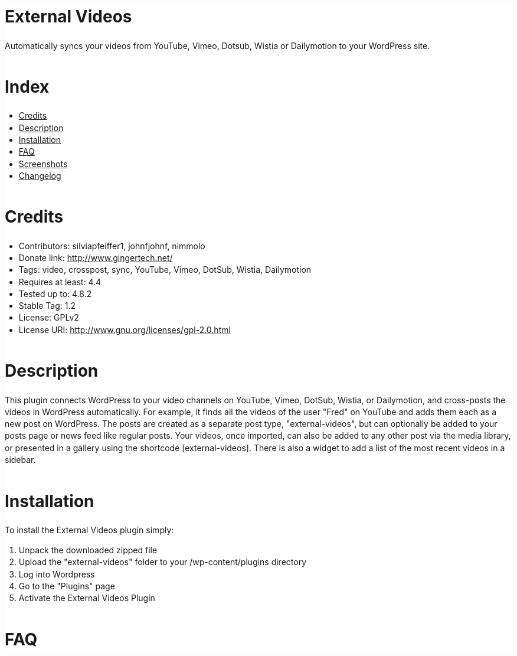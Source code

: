 # External Videos

Automatically syncs your videos from YouTube, Vimeo, Dotsub, Wistia or Dailymotion to your WordPress site.

# Index
- [Credits](#Credits)
- [Description](#Description)
- [Installation](#Installation)
- [FAQ](#FAQ)
- [Screenshots](#Screenshots)
- [Changelog](#Changelog)


# Credits
- Contributors: silviapfeiffer1, johnfjohnf, nimmolo
- Donate link: http://www.gingertech.net/
- Tags: video, crosspost, sync, YouTube, Vimeo, DotSub, Wistia, Dailymotion
- Requires at least: 4.4
- Tested up to: 4.8.2
- Stable Tag: 1.2
- License: GPLv2
- License URI: http://www.gnu.org/licenses/gpl-2.0.html


# Description

This plugin connects WordPress to your video channels on YouTube, Vimeo, DotSub, Wistia, or Dailymotion, and cross-posts the videos in WordPress automatically. For example, it finds all the videos of the user "Fred" on YouTube and adds them each as a new post on WordPress. The posts are created as a separate post type, "external-videos", but can optionally be added to your posts page or news feed like regular posts. Your videos, once imported, can also be added to any other post via the media library, or presented in a gallery using the shortcode [external-videos]. There is also a widget to add a list of the most recent videos in a sidebar.


# Installation

To install the External Videos plugin simply:

1. Unpack the downloaded zipped file
2. Upload the "external-videos" folder to your /wp-content/plugins directory
3. Log into Wordpress
4. Go to the "Plugins" page
5. Activate the External Videos Plugin



# FAQ
